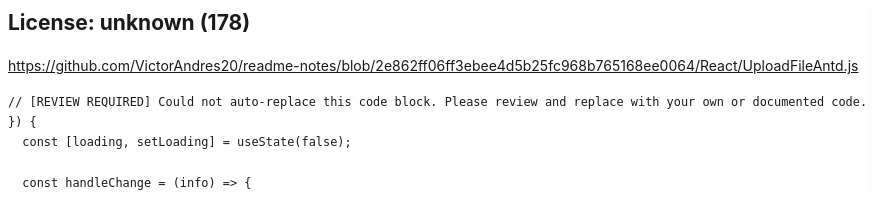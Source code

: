 ## License: unknown (178)

<https://github.com/VictorAndres20/readme-notes/blob/2e862ff06ff3ebee4d5b25fc968b765168ee0064/React/UploadFileAntd.js>

```
// [REVIEW REQUIRED] Could not auto-replace this code block. Please review and replace with your own or documented code.
}) {
  const [loading, setLoading] = useState(false);

  const handleChange = (info) => {
